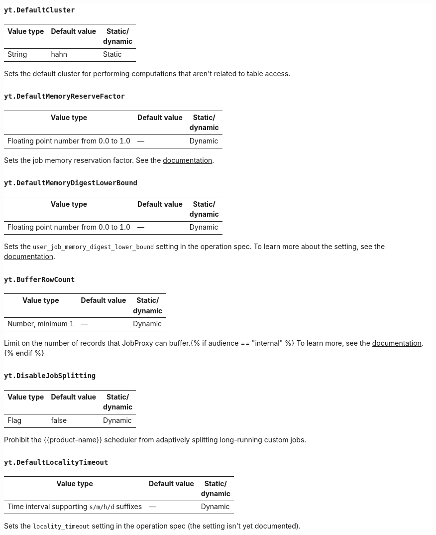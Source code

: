 ### `yt.DefaultCluster`

| Value type | Default value | Static/<br/>dynamic |
| --- | --- | --- |
| String | hahn | Static |

Sets the default cluster for performing computations that aren't related to table access.

### `yt.DefaultMemoryReserveFactor`

| Value type | Default value | Static/<br/>dynamic |
| --- | --- | --- |
| Floating point number from 0.0 to 1.0 | — | Dynamic |

Sets the job memory reservation factor. See the [documentation]({{yt-docs-root}}/user-guide/data-processing/operations/operations-options#memory_reserve_factor).

### `yt.DefaultMemoryDigestLowerBound`

| Value type | Default value | Static/<br/>dynamic |
| --- | --- | --- |
| Floating point number from 0.0 to 1.0 | — | Dynamic |

Sets the `user_job_memory_digest_lower_bound` setting in the operation spec. To learn more about the setting, see the [documentation]({{yt-docs-root}}/user-guide/data-processing/scheduler/memory-digest#nastrojki-digest).

### `yt.BufferRowCount`

| Value type | Default value | Static/<br/>dynamic |
| --- | --- | --- |
| Number, minimum 1 | — | Dynamic |

Limit on the number of records that JobProxy can buffer.{% if audience == "internal" %} To learn more, see the [documentation]({{yt-docs-root}}/user-guide/data-processing/operations/jobs).{% endif %}

### `yt.DisableJobSplitting`

| Value type | Default value | Static/<br/>dynamic |
| --- | --- | --- |
| Flag | false | Dynamic |

Prohibit the {{product-name}} scheduler from adaptively splitting long-running custom jobs.

### `yt.DefaultLocalityTimeout`

| Value type | Default value | Static/<br/>dynamic |
| --- | --- | --- |
| Time interval supporting `s/m/h/d` suffixes | — | Dynamic |

Sets the `locality_timeout` setting in the operation spec (the setting isn't yet documented).
